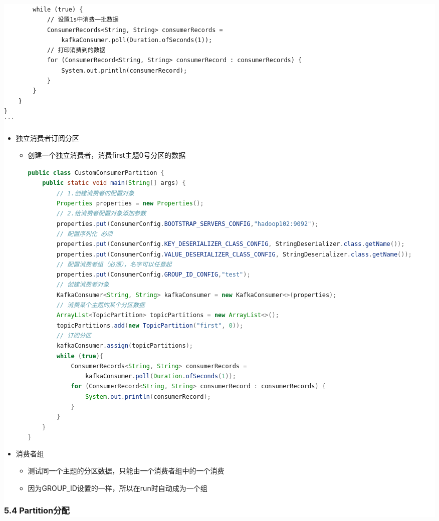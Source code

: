             while (true) {
                // 设置1s中消费一批数据
                ConsumerRecords<String, String> consumerRecords = 
                    kafkaConsumer.poll(Duration.ofSeconds(1));
                // 打印消费到的数据
                for (ConsumerRecord<String, String> consumerRecord : consumerRecords) {
                    System.out.println(consumerRecord);
                }
            }
        }
    }
    ```

- 独立消费者订阅分区

  - 创建一个独立消费者，消费first主题0号分区的数据

    ```java
    public class CustomConsumerPartition {
        public static void main(String[] args) {
            // 1.创建消费者的配置对象
            Properties properties = new Properties();
    		// 2.给消费者配置对象添加参数
            properties.put(ConsumerConfig.BOOTSTRAP_SERVERS_CONFIG,"hadoop102:9092");
            // 配置序列化 必须
    		properties.put(ConsumerConfig.KEY_DESERIALIZER_CLASS_CONFIG, StringDeserializer.class.getName());
            properties.put(ConsumerConfig.VALUE_DESERIALIZER_CLASS_CONFIG, StringDeserializer.class.getName());
            // 配置消费者组（必须），名字可以任意起
            properties.put(ConsumerConfig.GROUP_ID_CONFIG,"test");
    		// 创建消费者对象
            KafkaConsumer<String, String> kafkaConsumer = new KafkaConsumer<>(properties);
            // 消费某个主题的某个分区数据
            ArrayList<TopicPartition> topicPartitions = new ArrayList<>();
            topicPartitions.add(new TopicPartition("first", 0));
            // 订阅分区
            kafkaConsumer.assign(topicPartitions);
            while (true){
                ConsumerRecords<String, String> consumerRecords = 
                    kafkaConsumer.poll(Duration.ofSeconds(1));
                for (ConsumerRecord<String, String> consumerRecord : consumerRecords) {
                    System.out.println(consumerRecord);
                }
            }
        }
    }
    ```

- 消费者组

  - 测试同一个主题的分区数据，只能由一个消费者组中的一个消费

  - 因为GROUP_ID设置的一样，所以在run时自动成为一个组

### 5.4 Partition分配
